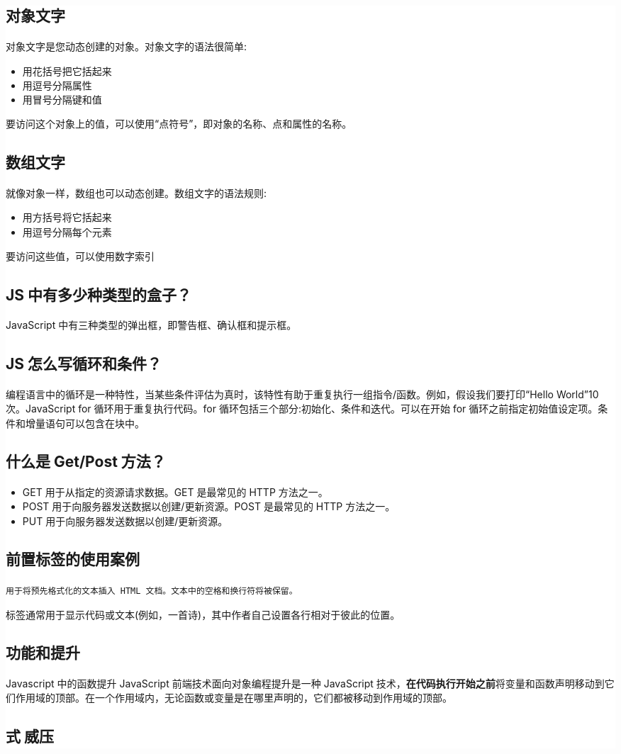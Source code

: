 ## 对象文字

对象文字是您动态创建的对象。对象文字的语法很简单:

*   用花括号把它括起来
*   用逗号分隔属性
*   用冒号分隔键和值

要访问这个对象上的值，可以使用“点符号”，即对象的名称、点和属性的名称。

## 数组文字

就像对象一样，数组也可以动态创建。数组文字的语法规则:

*   用方括号将它括起来
*   用逗号分隔每个元素

要访问这些值，可以使用数字索引

## JS 中有多少种类型的盒子？

JavaScript 中有三种类型的弹出框，即警告框、确认框和提示框。

## JS 怎么写循环和条件？

编程语言中的循环是一种特性，当某些条件评估为真时，该特性有助于重复执行一组指令/函数。例如，假设我们要打印“Hello World”10 次。JavaScript for 循环用于重复执行代码。for 循环包括三个部分:初始化、条件和迭代。可以在开始 for 循环之前指定初始值设定项。条件和增量语句可以包含在块中。

## 什么是 Get/Post 方法？

*   GET 用于从指定的资源请求数据。GET 是最常见的 HTTP 方法之一。
*   POST 用于向服务器发送数据以创建/更新资源。POST 是最常见的 HTTP 方法之一。
*   PUT 用于向服务器发送数据以创建/更新资源。

## 前置标签的使用案例

```
用于将预先格式化的文本插入 HTML 文档。文本中的空格和换行符将被保留。

```
标签通常用于显示代码或文本(例如，一首诗)，其中作者自己设置各行相对于彼此的位置。
```

```

## 功能和提升

Javascript 中的函数提升 JavaScript 前端技术面向对象编程提升是一种 JavaScript 技术，**在代码执行开始之前**将变量和函数声明移动到它们作用域的顶部。在一个作用域内，无论函数或变量是在哪里声明的，它们都被移动到作用域的顶部。

## **式** **威压**
